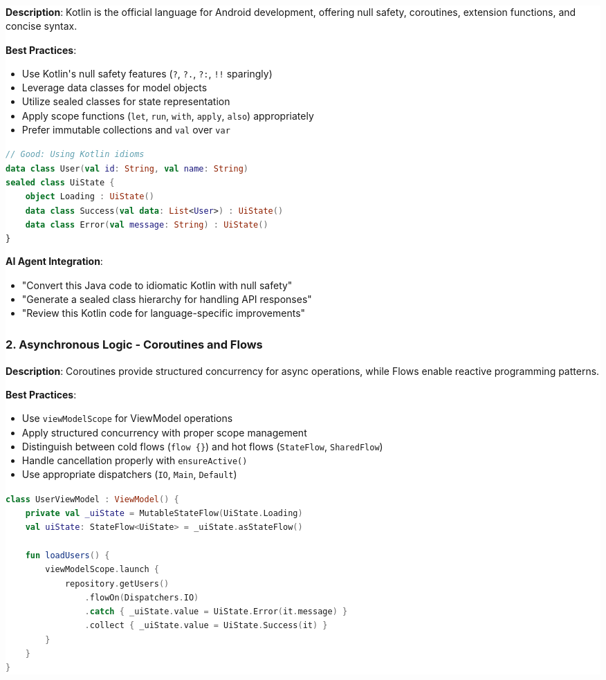 **Description**: Kotlin is the official language for Android development, offering null safety,
coroutines, extension functions, and concise syntax.

**Best Practices**:

- Use Kotlin's null safety features (`?`, `?.`, `?:`, `!!` sparingly)
- Leverage data classes for model objects
- Utilize sealed classes for state representation
- Apply scope functions (`let`, `run`, `with`, `apply`, `also`) appropriately
- Prefer immutable collections and `val` over `var`

```kotlin
// Good: Using Kotlin idioms
data class User(val id: String, val name: String)
sealed class UiState {
    object Loading : UiState()
    data class Success(val data: List<User>) : UiState()
    data class Error(val message: String) : UiState()
}
```

**AI Agent Integration**:

- "Convert this Java code to idiomatic Kotlin with null safety"
- "Generate a sealed class hierarchy for handling API responses"
- "Review this Kotlin code for language-specific improvements"

### 2. Asynchronous Logic - Coroutines and Flows

**Description**: Coroutines provide structured concurrency for async operations, while Flows enable
reactive programming patterns.

**Best Practices**:

- Use `viewModelScope` for ViewModel operations
- Apply structured concurrency with proper scope management
- Distinguish between cold flows (`flow {}`) and hot flows (`StateFlow`, `SharedFlow`)
- Handle cancellation properly with `ensureActive()`
- Use appropriate dispatchers (`IO`, `Main`, `Default`)

```kotlin
class UserViewModel : ViewModel() {
    private val _uiState = MutableStateFlow(UiState.Loading)
    val uiState: StateFlow<UiState> = _uiState.asStateFlow()

    fun loadUsers() {
        viewModelScope.launch {
            repository.getUsers()
                .flowOn(Dispatchers.IO)
                .catch { _uiState.value = UiState.Error(it.message) }
                .collect { _uiState.value = UiState.Success(it) }
        }
    }
}
```
